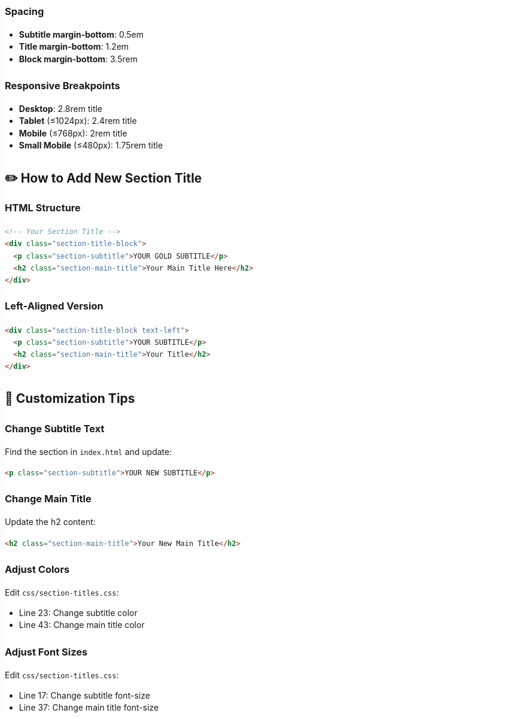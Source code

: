 ### Spacing
- **Subtitle margin-bottom**: 0.5em
- **Title margin-bottom**: 1.2em
- **Block margin-bottom**: 3.5rem

### Responsive Breakpoints
- **Desktop**: 2.8rem title
- **Tablet** (≤1024px): 2.4rem title
- **Mobile** (≤768px): 2rem title
- **Small Mobile** (≤480px): 1.75rem title

## ✏️ How to Add New Section Title

### HTML Structure
```html
<!-- Your Section Title -->
<div class="section-title-block">
  <p class="section-subtitle">YOUR GOLD SUBTITLE</p>
  <h2 class="section-main-title">Your Main Title Here</h2>
</div>
```

### Left-Aligned Version
```html
<div class="section-title-block text-left">
  <p class="section-subtitle">YOUR SUBTITLE</p>
  <h2 class="section-main-title">Your Title</h2>
</div>
```

## 🎨 Customization Tips

### Change Subtitle Text
Find the section in `index.html` and update:
```html
<p class="section-subtitle">YOUR NEW SUBTITLE</p>
```

### Change Main Title
Update the h2 content:
```html
<h2 class="section-main-title">Your New Main Title</h2>
```

### Adjust Colors
Edit `css/section-titles.css`:
- Line 23: Change subtitle color
- Line 43: Change main title color

### Adjust Font Sizes
Edit `css/section-titles.css`:
- Line 17: Change subtitle font-size
- Line 37: Change main title font-size
